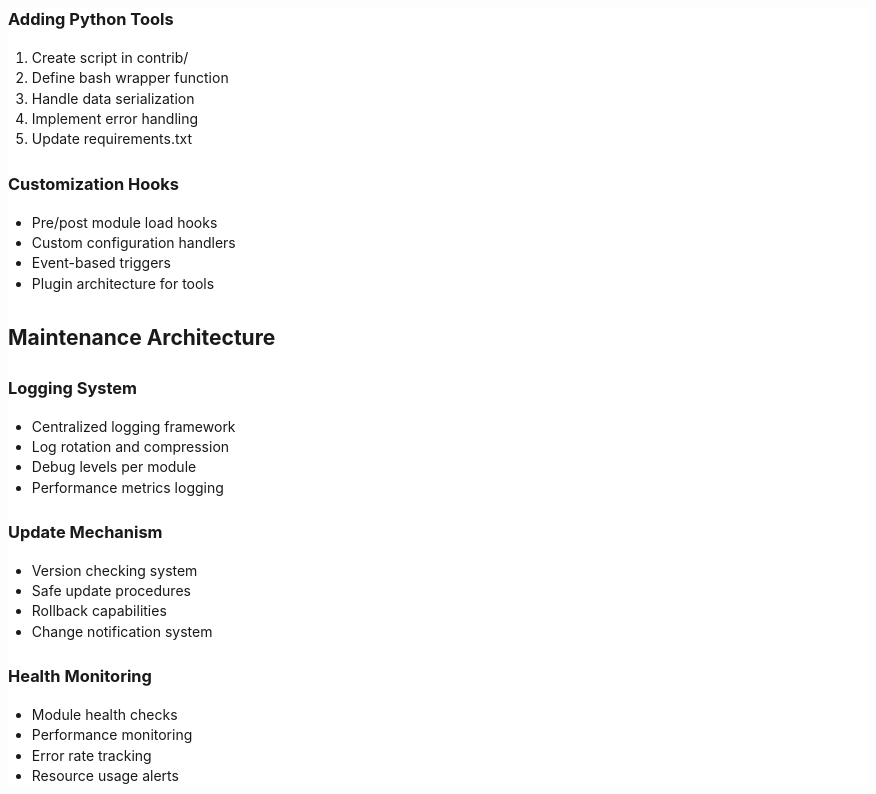 ### Adding Python Tools
1. Create script in contrib/
2. Define bash wrapper function
3. Handle data serialization
4. Implement error handling
5. Update requirements.txt

### Customization Hooks
- Pre/post module load hooks
- Custom configuration handlers
- Event-based triggers
- Plugin architecture for tools

## Maintenance Architecture

### Logging System
- Centralized logging framework
- Log rotation and compression
- Debug levels per module
- Performance metrics logging

### Update Mechanism
- Version checking system
- Safe update procedures
- Rollback capabilities
- Change notification system

### Health Monitoring
- Module health checks
- Performance monitoring
- Error rate tracking
- Resource usage alerts